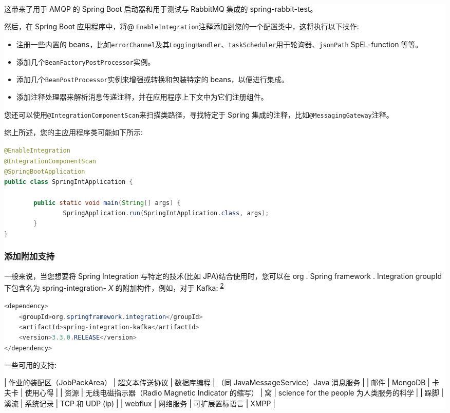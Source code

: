 这带来了用于 AMQP 的 Spring Boot 启动器和用于测试与 RabbitMQ 集成的 spring-rabbit-test。

然后，在 Spring Boot 应用程序中，将@ `EnableIntegration`注释添加到您的一个配置类中，这将执行以下操作:

*   注册一些内置的 beans，比如`errorChannel`及其`LoggingHandler`、`taskScheduler`用于轮询器、`jsonPath` SpEL-function 等等。

*   添加几个`BeanFactoryPostProcessor`实例。

*   添加几个`BeanPostProcessor`实例来增强或转换和包装特定的 beans，以便进行集成。

*   添加注释处理器来解析消息传递注释，并在应用程序上下文中为它们注册组件。

您还可以使用`@IntegrationComponentScan`来扫描类路径，寻找特定于 Spring 集成的注释，比如`@MessagingGateway`注释。

综上所述，您的主应用程序类可能如下所示:

```java
@EnableIntegration
@IntegrationComponentScan
@SpringBootApplication
public class SpringIntApplication {

        public static void main(String[] args) {
                SpringApplication.run(SpringIntApplication.class, args);
        }
}

```

### 添加附加支持

一般来说，当您想要将 Spring Integration 与特定的技术(比如 JPA)结合使用时，您可以在 org . Spring framework . Integration groupId 下包含名为 spring-integration- *X* 的附加构件，例如，对于 Kafka: <sup>[2](#Fn2)</sup>

```java
<dependency>
    <groupId>org.springframework.integration</groupId>
    <artifactId>spring-integration-kafka</artifactId>
    <version>3.3.0.RELEASE</version>
</dependency>

```

一些可用的支持:

<colgroup><col class="tcol1 align-left"> <col class="tcol2 align-left"> <col class="tcol3 align-left"> <col class="tcol4 align-left"></colgroup> 
| 作业的装配区（JobPackArea） | 超文本传送协议 | 数据库编程 | （同 JavaMessageService）Java 消息服务 |
| 邮件 | MongoDB | 卡夫卡 | 使用心得 |
| 资源 | 无线电磁指示器（Radio Magnetic Indicator 的缩写） | 窝 | science for the people 为人类服务的科学 |
| 跺脚 | 溪流 | 系统记录 | TCP 和 UDP (ip) |
| webflux | 网络服务 | 可扩展置标语言 | XMPP |
